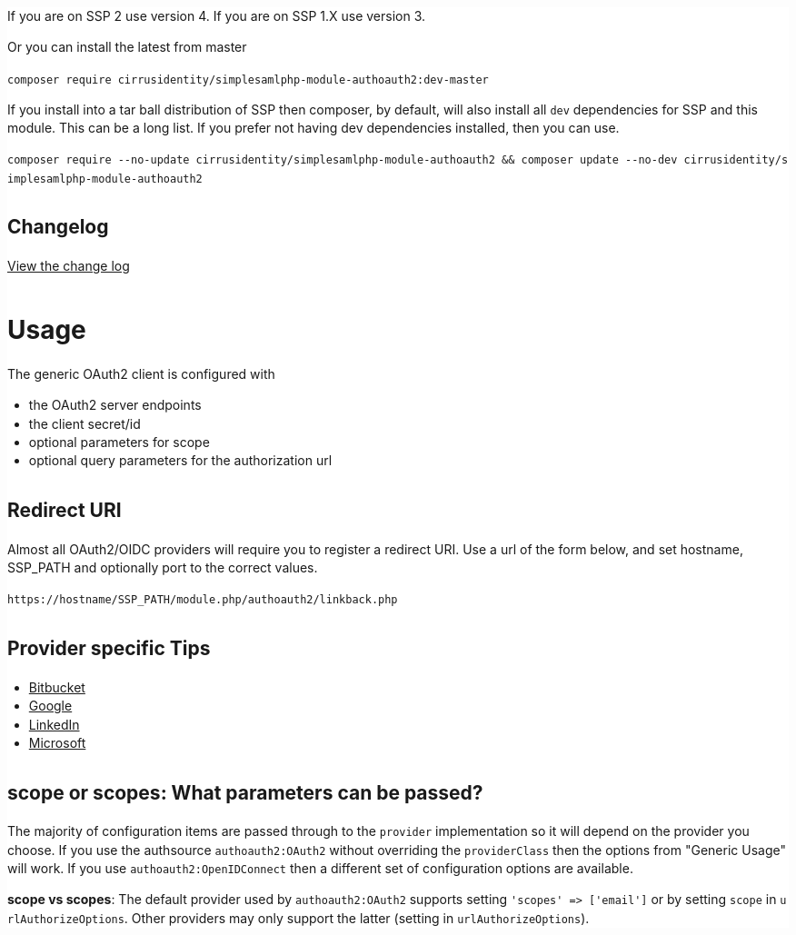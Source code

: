 
If you are on SSP 2 use version 4.
If you are on SSP 1.X use version 3.

Or you can install the latest from master

    composer require cirrusidentity/simplesamlphp-module-authoauth2:dev-master

If you install into a tar ball distribution of SSP then composer, by default, will also install all `dev` dependencies for SSP and this module. This can be a long list.
If you prefer not having dev dependencies installed, then you can use.

    composer require --no-update cirrusidentity/simplesamlphp-module-authoauth2 && composer update --no-dev cirrusidentity/simplesamlphp-module-authoauth2

## Changelog

[View the change log](CHANGELOG.md)

# Usage

The generic OAuth2 client is configured with 
* the OAuth2 server endpoints
* the client secret/id 
* optional parameters for scope
* optional query parameters for the authorization url

## Redirect URI

Almost all OAuth2/OIDC providers will require you to register a redirect URI. Use a url of the form below, and set hostname, SSP_PATH and optionally port to the correct values.

    https://hostname/SSP_PATH/module.php/authoauth2/linkback.php

## Provider specific Tips

 * [Bitbucket](/docs/BITBUCKET.md)
 * [Google](/docs/GOOGLE.md)
 * [LinkedIn](/docs/LINKEDIN.md)
 * [Microsoft](/docs/MICROSOFT.md)

## scope or scopes: What parameters can be passed?

The majority of configuration items are passed through to the `provider` implementation so it will depend on
the provider you choose. If you use the authsource `authoauth2:OAuth2` without overriding the `providerClass` then
the options from "Generic Usage" will work. If you use `authoauth2:OpenIDConnect` then a different set of
configuration options are available.

**scope vs scopes**: The default provider used by `authoauth2:OAuth2` supports setting `'scopes' => ['email']` or by setting
`scope` in `urlAuthorizeOptions`. Other providers may only support the latter (setting in `urlAuthorizeOptions`).
